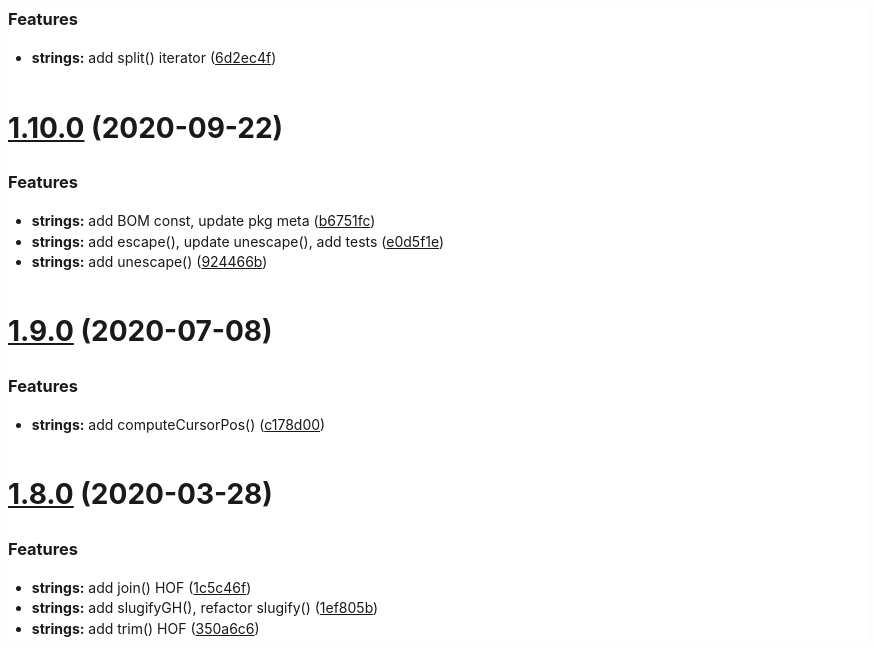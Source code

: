 
### Features

* **strings:** add split() iterator ([6d2ec4f](https://github.com/thi-ng/umbrella/commit/6d2ec4fccc688acf5a541ea51c9705faca1c9835))





# [1.10.0](https://github.com/thi-ng/umbrella/compare/@thi.ng/strings@1.9.6...@thi.ng/strings@1.10.0) (2020-09-22)


### Features

* **strings:** add BOM const, update pkg meta ([b6751fc](https://github.com/thi-ng/umbrella/commit/b6751fc506a28a075ea9fee1a5f6d3520449f5af))
* **strings:** add escape(), update unescape(), add tests ([e0d5f1e](https://github.com/thi-ng/umbrella/commit/e0d5f1edcdf78b075908c4973586a0f1732fe006))
* **strings:** add unescape() ([924466b](https://github.com/thi-ng/umbrella/commit/924466bc5d5f16ced3da95fa2f24dab2bfad0679))





# [1.9.0](https://github.com/thi-ng/umbrella/compare/@thi.ng/strings@1.8.13...@thi.ng/strings@1.9.0) (2020-07-08)


### Features

* **strings:** add computeCursorPos() ([c178d00](https://github.com/thi-ng/umbrella/commit/c178d00edcdbe12cec492a1629c80bf359116b66))





# [1.8.0](https://github.com/thi-ng/umbrella/compare/@thi.ng/strings@1.7.0...@thi.ng/strings@1.8.0) (2020-03-28)


### Features

* **strings:** add join() HOF ([1c5c46f](https://github.com/thi-ng/umbrella/commit/1c5c46f5ac832865266613a6d71024507238b694))
* **strings:** add slugifyGH(), refactor slugify() ([1ef805b](https://github.com/thi-ng/umbrella/commit/1ef805be3f0347751eba6da0122e1277a5b81e21))
* **strings:** add trim() HOF ([350a6c6](https://github.com/thi-ng/umbrella/commit/350a6c6cb010e00f2053fb41eeb0f458ee8fb715))




